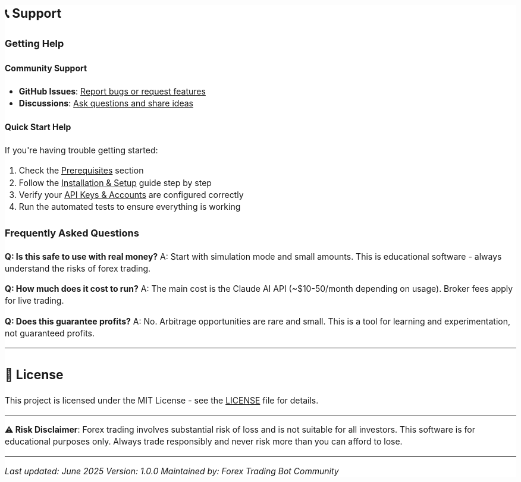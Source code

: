 
## 📞 Support

### Getting Help

#### Community Support
- **GitHub Issues**: [Report bugs or request features](https://github.com/noelwild/Forex-Arbitrage-Trading-Bot/issues)
- **Discussions**: [Ask questions and share ideas](https://github.com/noelwild/Forex-Arbitrage-Trading-Bot/discussions)

#### Quick Start Help
If you're having trouble getting started:
1. Check the [Prerequisites](#prerequisites) section
2. Follow the [Installation & Setup](#installation--setup) guide step by step
3. Verify your [API Keys & Accounts](#api-keys--accounts) are configured correctly
4. Run the automated tests to ensure everything is working

### Frequently Asked Questions

**Q: Is this safe to use with real money?**
A: Start with simulation mode and small amounts. This is educational software - always understand the risks of forex trading.

**Q: How much does it cost to run?**
A: The main cost is the Claude AI API (~$10-50/month depending on usage). Broker fees apply for live trading.

**Q: Does this guarantee profits?**
A: No. Arbitrage opportunities are rare and small. This is a tool for learning and experimentation, not guaranteed profits.

---

## 📄 License

This project is licensed under the MIT License - see the [LICENSE](LICENSE) file for details.

---

**⚠️ Risk Disclaimer**: Forex trading involves substantial risk of loss and is not suitable for all investors. This software is for educational purposes only. Always trade responsibly and never risk more than you can afford to lose.

---

*Last updated: June 2025*
*Version: 1.0.0*
*Maintained by: Forex Trading Bot Community*
